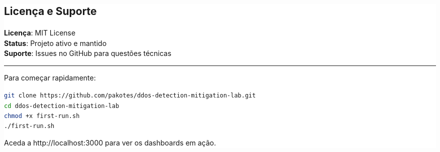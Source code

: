 ## Licença e Suporte

**Licença**: MIT License  
**Status**: Projeto ativo e mantido  
**Suporte**: Issues no GitHub para questões técnicas

---

Para começar rapidamente:
```bash
git clone https://github.com/pakotes/ddos-detection-mitigation-lab.git
cd ddos-detection-mitigation-lab
chmod +x first-run.sh
./first-run.sh
```

Aceda a http://localhost:3000 para ver os dashboards em ação.
